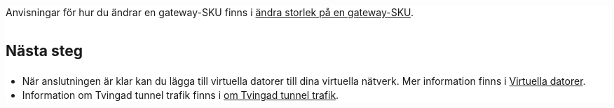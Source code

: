 Anvisningar för hur du ändrar en gateway-SKU finns i [ändra storlek på en gateway-SKU](vpn-gateway-about-SKUS-legacy.md#classicresize).

## <a name="next-steps"></a>Nästa steg

* När anslutningen är klar kan du lägga till virtuella datorer till dina virtuella nätverk. Mer information finns i [Virtuella datorer](../index.yml).
* Information om Tvingad tunnel trafik finns i [om Tvingad tunnel trafik](vpn-gateway-about-forced-tunneling.md).